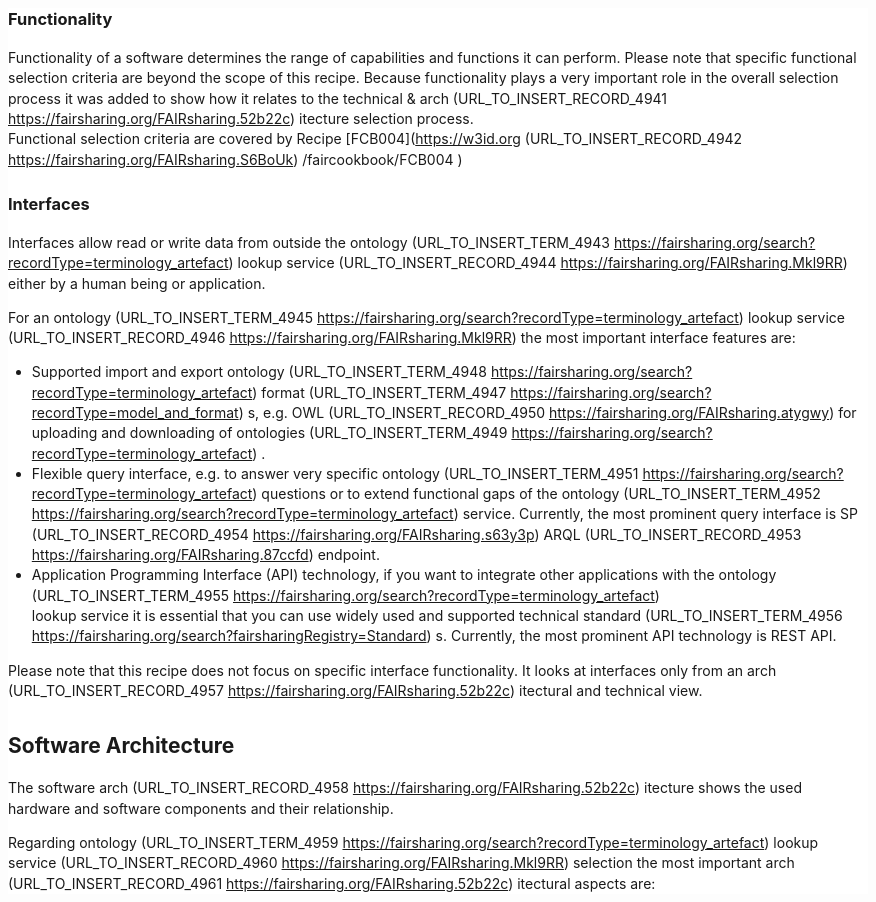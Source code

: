 ### Functionality

Functionality of a software determines the range of capabilities and functions it can perform. 
Please note that specific functional selection criteria are beyond the scope of this recipe.
Because functionality plays a very important role in the overall selection process it was added to show how it relates
to the technical & arch (URL_TO_INSERT_RECORD_4941 https://fairsharing.org/FAIRsharing.52b22c) itecture selection process.  
Functional selection criteria are covered by Recipe [FCB004](https://w3id.org (URL_TO_INSERT_RECORD_4942 https://fairsharing.org/FAIRsharing.S6BoUk) /faircookbook/FCB004   ) 

### Interfaces

Interfaces allow read or write data from outside the ontology (URL_TO_INSERT_TERM_4943 https://fairsharing.org/search?recordType=terminology_artefact)  lookup service (URL_TO_INSERT_RECORD_4944 https://fairsharing.org/FAIRsharing.Mkl9RR)  either by a human being or application.

For an ontology (URL_TO_INSERT_TERM_4945 https://fairsharing.org/search?recordType=terminology_artefact)  lookup service (URL_TO_INSERT_RECORD_4946 https://fairsharing.org/FAIRsharing.Mkl9RR)  the most important interface features are:

- Supported import and export ontology (URL_TO_INSERT_TERM_4948 https://fairsharing.org/search?recordType=terminology_artefact)  format (URL_TO_INSERT_TERM_4947 https://fairsharing.org/search?recordType=model_and_format) s, e.g. OWL (URL_TO_INSERT_RECORD_4950 https://fairsharing.org/FAIRsharing.atygwy)  for uploading and downloading of ontologies (URL_TO_INSERT_TERM_4949 https://fairsharing.org/search?recordType=terminology_artefact) .
- Flexible query interface, e.g. to answer very specific ontology (URL_TO_INSERT_TERM_4951 https://fairsharing.org/search?recordType=terminology_artefact)  questions or to extend functional gaps of the ontology (URL_TO_INSERT_TERM_4952 https://fairsharing.org/search?recordType=terminology_artefact)  service.
Currently, the most prominent query interface is SP (URL_TO_INSERT_RECORD_4954 https://fairsharing.org/FAIRsharing.s63y3p) ARQL (URL_TO_INSERT_RECORD_4953 https://fairsharing.org/FAIRsharing.87ccfd)  endpoint.
- Application Programming Interface (API) technology, if you want to integrate other applications with the ontology (URL_TO_INSERT_TERM_4955 https://fairsharing.org/search?recordType=terminology_artefact)  
lookup service it is essential that you can use widely used and supported technical standard (URL_TO_INSERT_TERM_4956 https://fairsharing.org/search?fairsharingRegistry=Standard) s. 
Currently, the most prominent API technology is REST API. 

Please note that this recipe does not focus on specific interface functionality. It looks at interfaces only from an
arch (URL_TO_INSERT_RECORD_4957 https://fairsharing.org/FAIRsharing.52b22c) itectural and technical view. 

## Software Architecture

The software arch (URL_TO_INSERT_RECORD_4958 https://fairsharing.org/FAIRsharing.52b22c) itecture shows the used hardware and software components and their relationship.

Regarding ontology (URL_TO_INSERT_TERM_4959 https://fairsharing.org/search?recordType=terminology_artefact)  lookup service (URL_TO_INSERT_RECORD_4960 https://fairsharing.org/FAIRsharing.Mkl9RR)  selection the most important arch (URL_TO_INSERT_RECORD_4961 https://fairsharing.org/FAIRsharing.52b22c) itectural aspects are:
